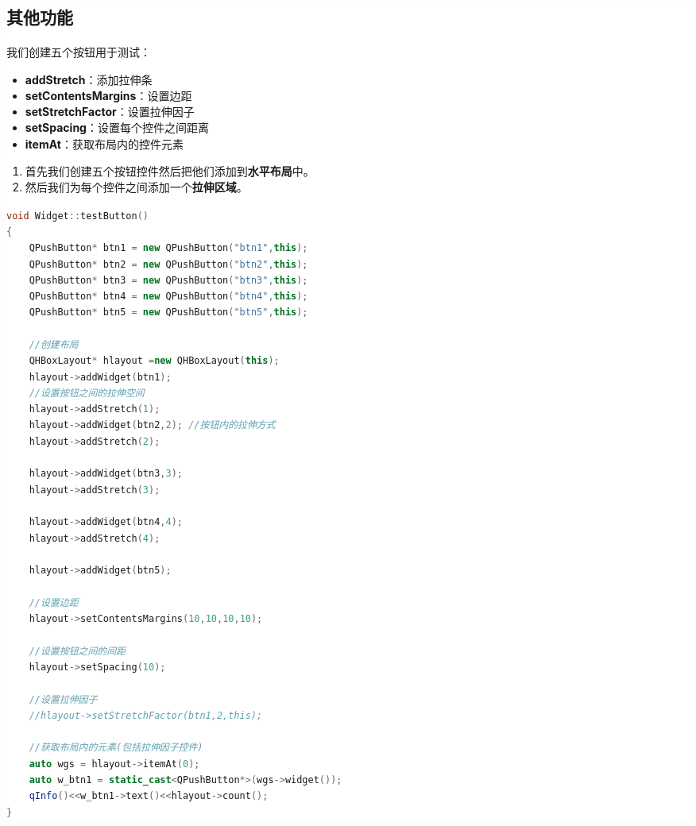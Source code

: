 
## 其他功能

我们创建五个按钮用于测试：

- **addStretch**：添加拉伸条
- **setContentsMargins**：设置边距
- **setStretchFactor**：设置拉伸因子
- **setSpacing**：设置每个控件之间距离
- **itemAt**：获取布局内的控件元素
1. 首先我们创建五个按钮控件然后把他们添加到**水平布局**中。
2. 然后我们为每个控件之间添加一个**拉伸区域**。

```cpp
void Widget::testButton()
{
    QPushButton* btn1 = new QPushButton("btn1",this);
    QPushButton* btn2 = new QPushButton("btn2",this);
    QPushButton* btn3 = new QPushButton("btn3",this);
    QPushButton* btn4 = new QPushButton("btn4",this);
    QPushButton* btn5 = new QPushButton("btn5",this);

    //创建布局
    QHBoxLayout* hlayout =new QHBoxLayout(this);
    hlayout->addWidget(btn1);
    //设置按钮之间的拉伸空间
    hlayout->addStretch(1);
    hlayout->addWidget(btn2,2); //按钮内的拉伸方式
    hlayout->addStretch(2);

    hlayout->addWidget(btn3,3);
    hlayout->addStretch(3);

    hlayout->addWidget(btn4,4);
    hlayout->addStretch(4);

    hlayout->addWidget(btn5);

    //设置边距
    hlayout->setContentsMargins(10,10,10,10);

    //设置按钮之间的间距
    hlayout->setSpacing(10);

    //设置拉伸因子
    //hlayout->setStretchFactor(btn1,2,this);

    //获取布局内的元素(包括拉伸因子控件)
    auto wgs = hlayout->itemAt(0);
    auto w_btn1 = static_cast<QPushButton*>(wgs->widget());
    qInfo()<<w_btn1->text()<<hlayout->count();
}
```

